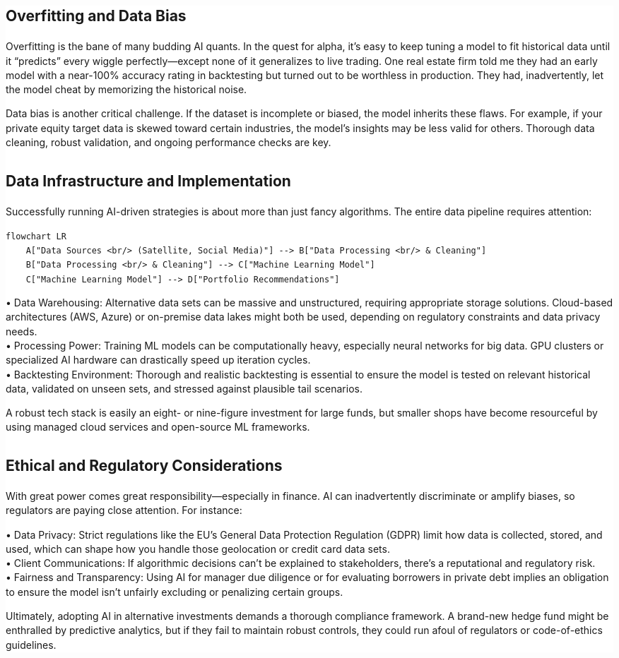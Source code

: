 ## Overfitting and Data Bias

Overfitting is the bane of many budding AI quants. In the quest for alpha, it’s easy to keep tuning a model to fit historical data until it “predicts” every wiggle perfectly—except none of it generalizes to live trading. One real estate firm told me they had an early model with a near-100% accuracy rating in backtesting but turned out to be worthless in production. They had, inadvertently, let the model cheat by memorizing the historical noise.

Data bias is another critical challenge. If the dataset is incomplete or biased, the model inherits these flaws. For example, if your private equity target data is skewed toward certain industries, the model’s insights may be less valid for others. Thorough data cleaning, robust validation, and ongoing performance checks are key.

## Data Infrastructure and Implementation

Successfully running AI-driven strategies is about more than just fancy algorithms. The entire data pipeline requires attention:

```mermaid
flowchart LR
    A["Data Sources <br/> (Satellite, Social Media)"] --> B["Data Processing <br/> & Cleaning"]
    B["Data Processing <br/> & Cleaning"] --> C["Machine Learning Model"]
    C["Machine Learning Model"] --> D["Portfolio Recommendations"]
```

• Data Warehousing: Alternative data sets can be massive and unstructured, requiring appropriate storage solutions. Cloud-based architectures (AWS, Azure) or on-premise data lakes might both be used, depending on regulatory constraints and data privacy needs.  
• Processing Power: Training ML models can be computationally heavy, especially neural networks for big data. GPU clusters or specialized AI hardware can drastically speed up iteration cycles.  
• Backtesting Environment: Thorough and realistic backtesting is essential to ensure the model is tested on relevant historical data, validated on unseen sets, and stressed against plausible tail scenarios.

A robust tech stack is easily an eight- or nine-figure investment for large funds, but smaller shops have become resourceful by using managed cloud services and open-source ML frameworks.

## Ethical and Regulatory Considerations

With great power comes great responsibility—especially in finance. AI can inadvertently discriminate or amplify biases, so regulators are paying close attention. For instance:

• Data Privacy: Strict regulations like the EU’s General Data Protection Regulation (GDPR) limit how data is collected, stored, and used, which can shape how you handle those geolocation or credit card data sets.  
• Client Communications: If algorithmic decisions can’t be explained to stakeholders, there’s a reputational and regulatory risk.  
• Fairness and Transparency: Using AI for manager due diligence or for evaluating borrowers in private debt implies an obligation to ensure the model isn’t unfairly excluding or penalizing certain groups.

Ultimately, adopting AI in alternative investments demands a thorough compliance framework. A brand-new hedge fund might be enthralled by predictive analytics, but if they fail to maintain robust controls, they could run afoul of regulators or code-of-ethics guidelines.
